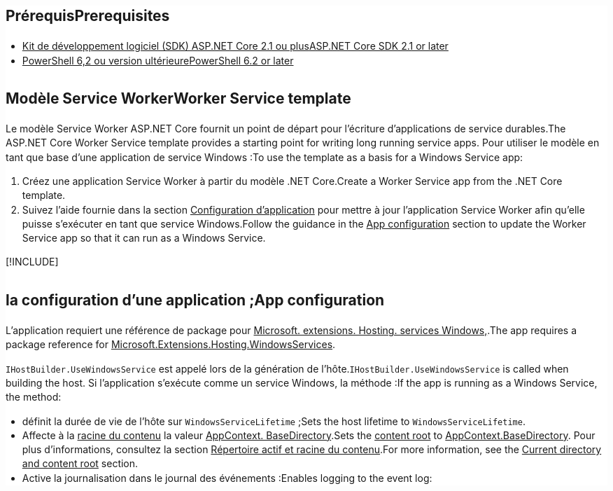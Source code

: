 ## <a name="prerequisites"></a><span data-ttu-id="4d378-107">Prérequis</span><span class="sxs-lookup"><span data-stu-id="4d378-107">Prerequisites</span></span>

* [<span data-ttu-id="4d378-108">Kit de développement logiciel (SDK) ASP.NET Core 2.1 ou plus</span><span class="sxs-lookup"><span data-stu-id="4d378-108">ASP.NET Core SDK 2.1 or later</span></span>](https://dotnet.microsoft.com/download)
* [<span data-ttu-id="4d378-109">PowerShell 6,2 ou version ultérieure</span><span class="sxs-lookup"><span data-stu-id="4d378-109">PowerShell 6.2 or later</span></span>](https://github.com/PowerShell/PowerShell)

## <a name="worker-service-template"></a><span data-ttu-id="4d378-110">Modèle Service Worker</span><span class="sxs-lookup"><span data-stu-id="4d378-110">Worker Service template</span></span>

<span data-ttu-id="4d378-111">Le modèle Service Worker ASP.NET Core fournit un point de départ pour l’écriture d’applications de service durables.</span><span class="sxs-lookup"><span data-stu-id="4d378-111">The ASP.NET Core Worker Service template provides a starting point for writing long running service apps.</span></span> <span data-ttu-id="4d378-112">Pour utiliser le modèle en tant que base d’une application de service Windows :</span><span class="sxs-lookup"><span data-stu-id="4d378-112">To use the template as a basis for a Windows Service app:</span></span>

1. <span data-ttu-id="4d378-113">Créez une application Service Worker à partir du modèle .NET Core.</span><span class="sxs-lookup"><span data-stu-id="4d378-113">Create a Worker Service app from the .NET Core template.</span></span>
1. <span data-ttu-id="4d378-114">Suivez l’aide fournie dans la section [Configuration d’application](#app-configuration) pour mettre à jour l’application Service Worker afin qu’elle puisse s’exécuter en tant que service Windows.</span><span class="sxs-lookup"><span data-stu-id="4d378-114">Follow the guidance in the [App configuration](#app-configuration) section to update the Worker Service app so that it can run as a Windows Service.</span></span>

[!INCLUDE[](~/includes/worker-template-instructions.md)]

## <a name="app-configuration"></a><span data-ttu-id="4d378-115">la configuration d’une application ;</span><span class="sxs-lookup"><span data-stu-id="4d378-115">App configuration</span></span>

<span data-ttu-id="4d378-116">L’application requiert une référence de package pour [Microsoft. extensions. Hosting. services Windows,](https://www.nuget.org/packages/Microsoft.Extensions.Hosting.WindowsServices).</span><span class="sxs-lookup"><span data-stu-id="4d378-116">The app requires a package reference for [Microsoft.Extensions.Hosting.WindowsServices](https://www.nuget.org/packages/Microsoft.Extensions.Hosting.WindowsServices).</span></span>

<span data-ttu-id="4d378-117">`IHostBuilder.UseWindowsService` est appelé lors de la génération de l’hôte.</span><span class="sxs-lookup"><span data-stu-id="4d378-117">`IHostBuilder.UseWindowsService` is called when building the host.</span></span> <span data-ttu-id="4d378-118">Si l’application s’exécute comme un service Windows, la méthode :</span><span class="sxs-lookup"><span data-stu-id="4d378-118">If the app is running as a Windows Service, the method:</span></span>

* <span data-ttu-id="4d378-119">définit la durée de vie de l’hôte sur `WindowsServiceLifetime` ;</span><span class="sxs-lookup"><span data-stu-id="4d378-119">Sets the host lifetime to `WindowsServiceLifetime`.</span></span>
* <span data-ttu-id="4d378-120">Affecte à la [racine du contenu](xref:fundamentals/index#content-root) la valeur [AppContext. BaseDirectory](xref:System.AppContext.BaseDirectory).</span><span class="sxs-lookup"><span data-stu-id="4d378-120">Sets the [content root](xref:fundamentals/index#content-root) to [AppContext.BaseDirectory](xref:System.AppContext.BaseDirectory).</span></span> <span data-ttu-id="4d378-121">Pour plus d’informations, consultez la section [Répertoire actif et racine du contenu](#current-directory-and-content-root).</span><span class="sxs-lookup"><span data-stu-id="4d378-121">For more information, see the [Current directory and content root](#current-directory-and-content-root) section.</span></span>
* <span data-ttu-id="4d378-122">Active la journalisation dans le journal des événements :</span><span class="sxs-lookup"><span data-stu-id="4d378-122">Enables logging to the event log:</span></span>